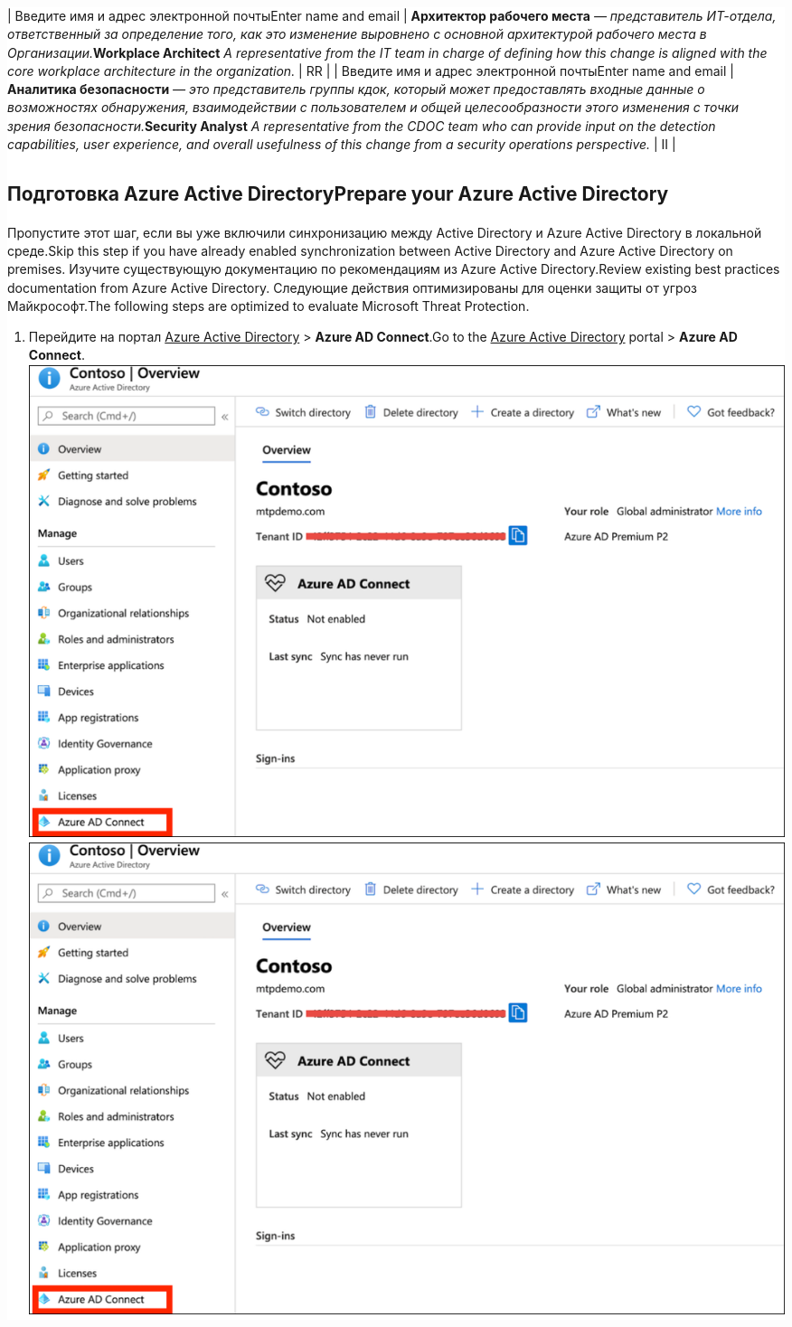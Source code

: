 | <span data-ttu-id="bd6f8-140">Введите имя и адрес электронной почты</span><span class="sxs-lookup"><span data-stu-id="bd6f8-140">Enter name and email</span></span> | <span data-ttu-id="bd6f8-141">**Архитектор рабочего места** *— представитель ИТ-отдела, ответственный за определение того, как это изменение выровнено с основной архитектурой рабочего места в Организации.*</span><span class="sxs-lookup"><span data-stu-id="bd6f8-141">**Workplace Architect** *A representative from the IT team in charge of defining how this change is aligned with the core workplace architecture in the organization.*</span></span>                             | <span data-ttu-id="bd6f8-142">R</span><span class="sxs-lookup"><span data-stu-id="bd6f8-142">R</span></span>      |
| <span data-ttu-id="bd6f8-143">Введите имя и адрес электронной почты</span><span class="sxs-lookup"><span data-stu-id="bd6f8-143">Enter name and email</span></span> | <span data-ttu-id="bd6f8-144">**Аналитика безопасности** *— это представитель группы кдок, который может предоставлять входные данные о возможностях обнаружения, взаимодействии с пользователем и общей целесообразности этого изменения с точки зрения безопасности.*</span><span class="sxs-lookup"><span data-stu-id="bd6f8-144">**Security Analyst** *A representative from the CDOC team who can provide input on the detection capabilities, user experience, and overall usefulness of this change from a security operations perspective.*</span></span> | <span data-ttu-id="bd6f8-145">I</span><span class="sxs-lookup"><span data-stu-id="bd6f8-145">I</span></span>      |

## <a name="prepare-your-azure-active-directory"></a><span data-ttu-id="bd6f8-146">Подготовка Azure Active Directory</span><span class="sxs-lookup"><span data-stu-id="bd6f8-146">Prepare your Azure Active Directory</span></span>
<span data-ttu-id="bd6f8-147">Пропустите этот шаг, если вы уже включили синхронизацию между Active Directory и Azure Active Directory в локальной среде.</span><span class="sxs-lookup"><span data-stu-id="bd6f8-147">Skip this step if you have already enabled synchronization between Active Directory and Azure Active Directory on premises.</span></span> <span data-ttu-id="bd6f8-148">Изучите существующую документацию по рекомендациям из Azure Active Directory.</span><span class="sxs-lookup"><span data-stu-id="bd6f8-148">Review existing best practices documentation from Azure Active Directory.</span></span> <span data-ttu-id="bd6f8-149">Следующие действия оптимизированы для оценки защиты от угроз Майкрософт.</span><span class="sxs-lookup"><span data-stu-id="bd6f8-149">The following steps are optimized to evaluate Microsoft Threat Protection.</span></span>

1. <span data-ttu-id="bd6f8-150">Перейдите на портал [Azure Active Directory](https://portal.azure.com/#blade/Microsoft_AAD_IAM/ActiveDirectoryMenuBlade) > **Azure AD Connect**.</span><span class="sxs-lookup"><span data-stu-id="bd6f8-150">Go to the [Azure Active Directory](https://portal.azure.com/#blade/Microsoft_AAD_IAM/ActiveDirectoryMenuBlade) portal > **Azure AD Connect**.</span></span> 
<span data-ttu-id="bd6f8-151">![Изображение страницы портала Azure Active Directory](../../media/mtp-eval-1.png)</span><span class="sxs-lookup"><span data-stu-id="bd6f8-151">![Image of Azure Active Directory portal page](../../media/mtp-eval-1.png)</span></span> <br> 
